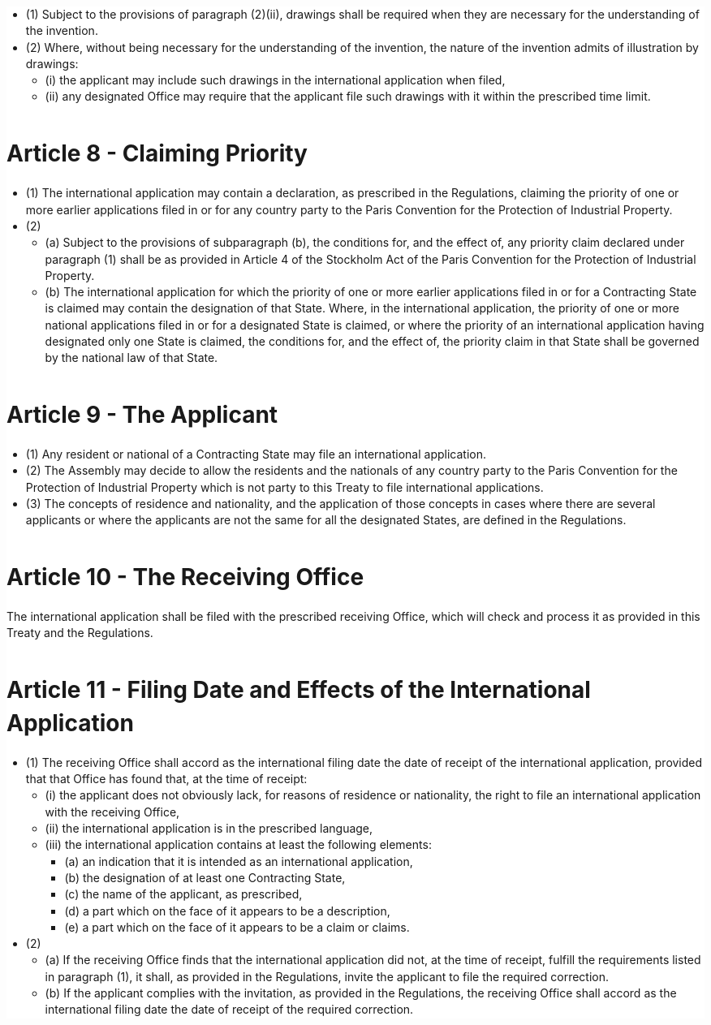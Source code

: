 - (1) Subject to the provisions of paragraph (2)(ii), drawings shall be required when they are necessary for the understanding of the invention.
- (2) Where, without being necessary for the understanding of the invention, the nature of the invention admits of illustration by drawings:
    - (i) the applicant may include such drawings in the international application when filed,
    - (ii) any designated Office may require that the applicant file such drawings with it within the prescribed time limit.

# Article 8 - Claiming Priority

- (1) The international application may contain a declaration, as prescribed in the Regulations, claiming the priority of one or more earlier applications filed in or for any country party to the Paris Convention for the Protection of Industrial Property.
- (2)
    - (a) Subject to the provisions of subparagraph (b), the conditions for, and the effect of, any priority claim declared under paragraph (1) shall be as provided in Article 4 of the Stockholm Act of the Paris Convention for the Protection of Industrial Property.
    - (b) The international application for which the priority of one or more earlier applications filed in or for a Contracting State is claimed may contain the designation of that State. Where, in the international application, the priority of one or more national applications filed in or for a designated State is claimed, or where the priority of an international application having designated only one State is claimed, the conditions for, and the effect of, the priority claim in that State shall be governed by the national law of that State.

# Article 9 - The Applicant

- (1) Any resident or national of a Contracting State may file an international application.
- (2) The Assembly may decide to allow the residents and the nationals of any country party to the Paris Convention for the Protection of Industrial Property which is not party to this Treaty to file international applications.
- (3) The concepts of residence and nationality, and the application of those concepts in cases where there are several applicants or where the applicants are not the same for all the designated States, are defined in the Regulations.

# Article 10 - The Receiving Office

The international application shall be filed with the prescribed receiving Office, which will check and process it as provided in this Treaty and the Regulations.

# Article 11 - Filing Date and Effects of the International Application

- (1) The receiving Office shall accord as the international filing date the date of receipt of the international application, provided that that Office has found that, at the time of receipt:
    - (i) the applicant does not obviously lack, for reasons of residence or nationality, the right to file an international application with the receiving Office,
    - (ii) the international application is in the prescribed language,
    - (iii) the international application contains at least the following elements:
        - (a) an indication that it is intended as an international application,
        - (b) the designation of at least one Contracting State,
        - (c) the name of the applicant, as prescribed,
        - (d) a part which on the face of it appears to be a description,
        - (e) a part which on the face of it appears to be a claim or claims.
- (2)
    - (a) If the receiving Office finds that the international application did not, at the time of receipt, fulfill the requirements listed in paragraph (1), it shall, as provided in the Regulations, invite the applicant to file the required correction.
    - (b) If the applicant complies with the invitation, as provided in the Regulations, the receiving Office shall accord as the international filing date the date of receipt of the required correction.